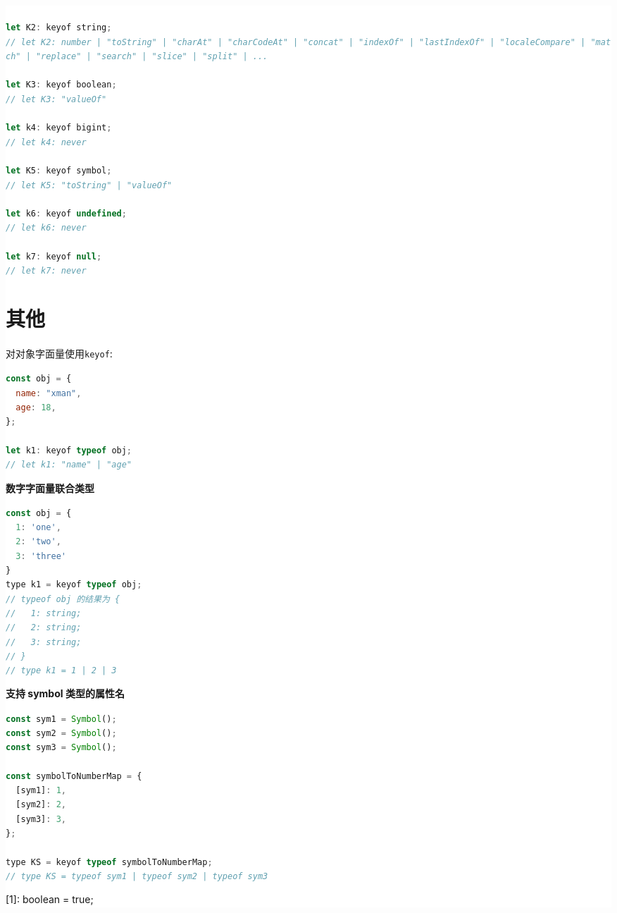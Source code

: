 ```js

let K2: keyof string; 
// let K2: number | "toString" | "charAt" | "charCodeAt" | "concat" | "indexOf" | "lastIndexOf" | "localeCompare" | "match" | "replace" | "search" | "slice" | "split" | ...

let K3: keyof boolean; 
// let K3: "valueOf"

let k4: keyof bigint;
// let k4: never  

let K5: keyof symbol;  
// let K5: "toString" | "valueOf"  

let k6: keyof undefined;
// let k6: never

let k7: keyof null;
// let k7: never
```
# 其他  
对对象字面量使用`keyof`: 
```js
const obj = {
  name: "xman",
  age: 18,
};

let k1: keyof typeof obj;
// let k1: "name" | "age"
```

**数字字面量联合类型**  
```js
const obj = {
  1: 'one',
  2: 'two',
  3: 'three'
} 
type k1 = keyof typeof obj;
// typeof obj 的结果为 {
//   1: string;
//   2: string;
//   3: string;
// }
// type k1 = 1 | 2 | 3
```

**支持 symbol 类型的属性名**  
```js
const sym1 = Symbol();
const sym2 = Symbol();
const sym3 = Symbol();

const symbolToNumberMap = {
  [sym1]: 1,
  [sym2]: 2,
  [sym3]: 3,
};

type KS = keyof typeof symbolToNumberMap; 
// type KS = typeof sym1 | typeof sym2 | typeof sym3
```


  [1]: boolean = true;